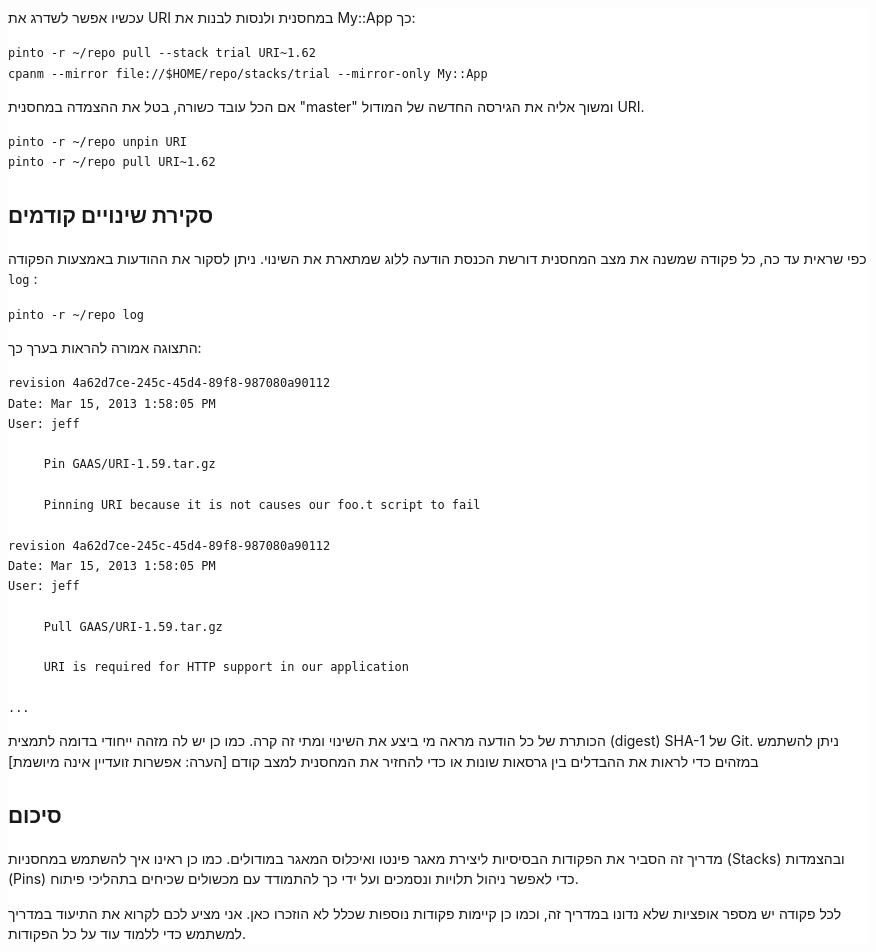 עכשיו אפשר לשדרג את URI במחסנית ולנסות לבנות את My::App כך:

```
pinto -r ~/repo pull --stack trial URI~1.62
cpanm --mirror file://$HOME/repo/stacks/trial --mirror-only My::App
```

אם הכל עובד כשורה, בטל את ההצמדה במחסנית "master" ומשוך אליה את הגירסה החדשה של המודול URI.

```
pinto -r ~/repo unpin URI
pinto -r ~/repo pull URI~1.62
```

## סקירת שינויים קודמים

כפי שראית עד כה, כל פקודה שמשנה את מצב המחסנית דורשת הכנסת הודעה ללוג שמתארת את השינוי.
ניתן לסקור את ההודעות באמצעות הפקודה `log` :

```
pinto -r ~/repo log
```

התצוגה אמורה להראות בערך כך:

```
revision 4a62d7ce-245c-45d4-89f8-987080a90112
Date: Mar 15, 2013 1:58:05 PM
User: jeff

     Pin GAAS/URI-1.59.tar.gz

     Pinning URI because it is not causes our foo.t script to fail

revision 4a62d7ce-245c-45d4-89f8-987080a90112
Date: Mar 15, 2013 1:58:05 PM
User: jeff

     Pull GAAS/URI-1.59.tar.gz

     URI is required for HTTP support in our application

...
```

הכותרת של כל הודעה מראה מי ביצע את השינוי ומתי זה קרה.
כמו כן יש לה מזהה ייחודי בדומה לתמצית (digest) SHA-1 של Git. ניתן להשתמש במזהים
כדי לראות את ההבדלים בין גרסאות שונות או כדי להחזיר את המחסנית למצב קודם 
[הערה: אפשרות זועדיין אינה מיושמת]


## סיכום

מדריך זה הסביר את הפקודות הבסיסיות ליצירת מאגר פינטו ואיכלוס המאגר במודולים.
כמו כן ראינו איך להשתמש במחסניות (Stacks) ובהצמדות (Pins) כדי לאפשר ניהול תלויות ונסמכים 
ועל ידי כך להתמודד עם מכשולים שכיחים בתהליכי פיתוח.

לכל פקודה יש מספר אופציות שלא נדונו במדריך זה, 
וכמו כן קיימות פקודות נוספות שכלל לא הוזכרו כאן.
אני מציע לכם לקרוא את התיעוד במדריך למשתמש כדי ללמוד עוד על כל הפקודות.


